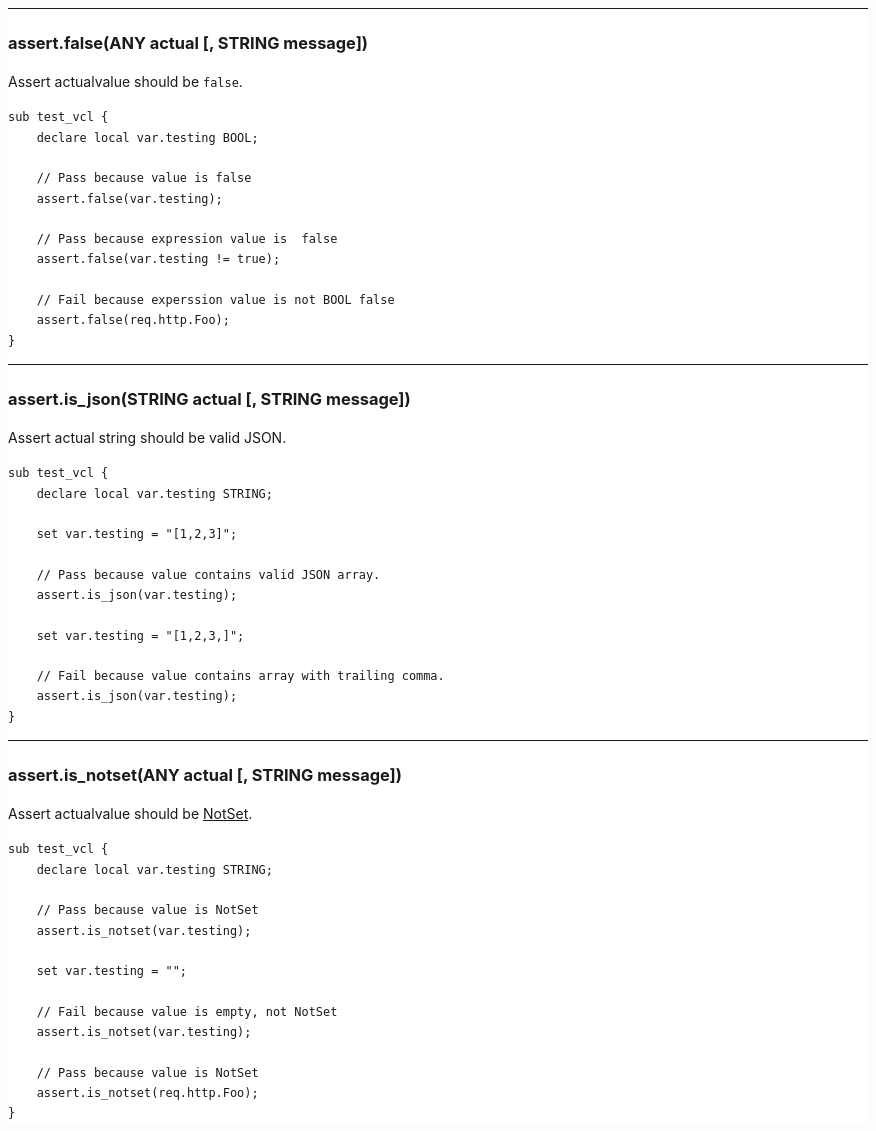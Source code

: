 ----

### assert.false(ANY actual [, STRING message])

Assert actualvalue should be `false`.

```vcl
sub test_vcl {
    declare local var.testing BOOL;

    // Pass because value is false
    assert.false(var.testing);

    // Pass because expression value is  false
    assert.false(var.testing != true);

    // Fail because experssion value is not BOOL false
    assert.false(req.http.Foo);
}
```

----

### assert.is_json(STRING actual [, STRING message])

Assert actual string should be valid JSON.

```vcl
sub test_vcl {
    declare local var.testing STRING;

    set var.testing = "[1,2,3]";

    // Pass because value contains valid JSON array.
    assert.is_json(var.testing);

    set var.testing = "[1,2,3,]";

    // Fail because value contains array with trailing comma.
    assert.is_json(var.testing);
}
```

----

### assert.is_notset(ANY actual [, STRING message])

Assert actualvalue should be [NotSet](https://developer.fastly.com/reference/vcl/types/#not-set).

```vcl
sub test_vcl {
    declare local var.testing STRING;

    // Pass because value is NotSet
    assert.is_notset(var.testing);

    set var.testing = "";

    // Fail because value is empty, not NotSet
    assert.is_notset(var.testing);

    // Pass because value is NotSet
    assert.is_notset(req.http.Foo);
}
```
